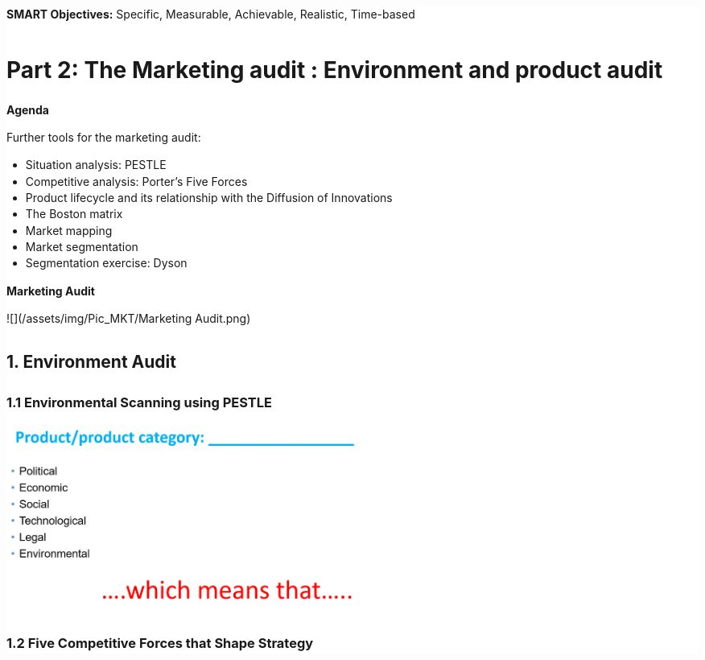 **SMART Objectives:** Specific, Measurable, Achievable, Realistic, Time-based

# Part 2: The Marketing audit : Environment and product audit

**Agenda**

Further tools for the marketing audit:

- Situation analysis: PESTLE
- Competitive analysis: Porter’s Five Forces
- Product lifecycle and its relationship with the Diffusion of Innovations
- The Boston matrix 
- Market mapping
- Market segmentation
- Segmentation exercise: Dyson

**Marketing Audit**

![](/assets/img/Pic_MKT/Marketing Audit.png)

## 1. Environment Audit

### 1.1 Environmental Scanning using PESTLE

<img src="/assets/img/Pic_MKT/PESTLE.png" style="zoom:48%;" />

### 1.2 Five Competitive Forces that Shape Strategy
